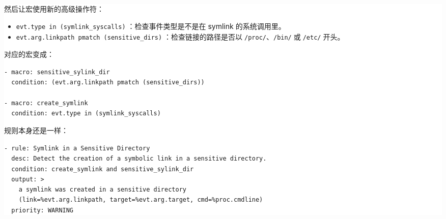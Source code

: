 然后让宏使用新的高级操作符：

- `evt.type in (symlink_syscalls)` ：检查事件类型是不是在 symlink 的系统调用里。
- `evt.arg.linkpath pmatch (sensitive_dirs)` ：检查链接的路径是否以 `/proc/`、`/bin/` 或 `/etc/` 开头。

对应的宏变成：

```
- macro: sensitive_sylink_dir
  condition: (evt.arg.linkpath pmatch (sensitive_dirs))

- macro: create_symlink
  condition: evt.type in (symlink_syscalls)
```

规则本身还是一样：

```
- rule: Symlink in a Sensitive Directory
  desc: Detect the creation of a symbolic link in a sensitive directory.
  condition: create_symlink and sensitive_sylink_dir
  output: >
    a symlink was created in a sensitive directory
    (link=%evt.arg.linkpath, target=%evt.arg.target, cmd=%proc.cmdline)
  priority: WARNING
```
